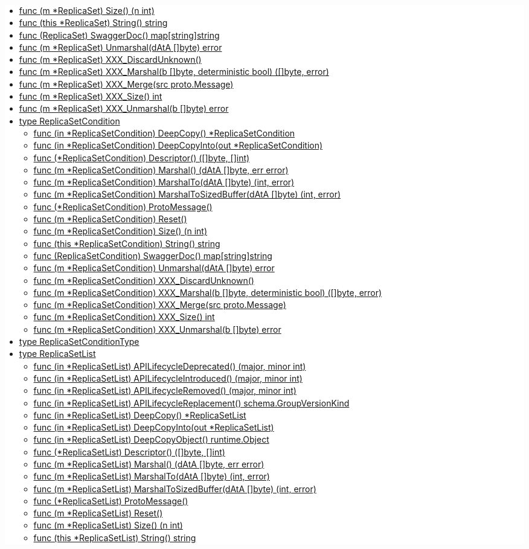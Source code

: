   - [func (m *ReplicaSet) Size() (n int)](<#func-replicaset-size>)
  - [func (this *ReplicaSet) String() string](<#func-replicaset-string>)
  - [func (ReplicaSet) SwaggerDoc() map[string]string](<#func-replicaset-swaggerdoc>)
  - [func (m *ReplicaSet) Unmarshal(dAtA []byte) error](<#func-replicaset-unmarshal>)
  - [func (m *ReplicaSet) XXX_DiscardUnknown()](<#func-replicaset-xxx_discardunknown>)
  - [func (m *ReplicaSet) XXX_Marshal(b []byte, deterministic bool) ([]byte, error)](<#func-replicaset-xxx_marshal>)
  - [func (m *ReplicaSet) XXX_Merge(src proto.Message)](<#func-replicaset-xxx_merge>)
  - [func (m *ReplicaSet) XXX_Size() int](<#func-replicaset-xxx_size>)
  - [func (m *ReplicaSet) XXX_Unmarshal(b []byte) error](<#func-replicaset-xxx_unmarshal>)
- [type ReplicaSetCondition](<#type-replicasetcondition>)
  - [func (in *ReplicaSetCondition) DeepCopy() *ReplicaSetCondition](<#func-replicasetcondition-deepcopy>)
  - [func (in *ReplicaSetCondition) DeepCopyInto(out *ReplicaSetCondition)](<#func-replicasetcondition-deepcopyinto>)
  - [func (*ReplicaSetCondition) Descriptor() ([]byte, []int)](<#func-replicasetcondition-descriptor>)
  - [func (m *ReplicaSetCondition) Marshal() (dAtA []byte, err error)](<#func-replicasetcondition-marshal>)
  - [func (m *ReplicaSetCondition) MarshalTo(dAtA []byte) (int, error)](<#func-replicasetcondition-marshalto>)
  - [func (m *ReplicaSetCondition) MarshalToSizedBuffer(dAtA []byte) (int, error)](<#func-replicasetcondition-marshaltosizedbuffer>)
  - [func (*ReplicaSetCondition) ProtoMessage()](<#func-replicasetcondition-protomessage>)
  - [func (m *ReplicaSetCondition) Reset()](<#func-replicasetcondition-reset>)
  - [func (m *ReplicaSetCondition) Size() (n int)](<#func-replicasetcondition-size>)
  - [func (this *ReplicaSetCondition) String() string](<#func-replicasetcondition-string>)
  - [func (ReplicaSetCondition) SwaggerDoc() map[string]string](<#func-replicasetcondition-swaggerdoc>)
  - [func (m *ReplicaSetCondition) Unmarshal(dAtA []byte) error](<#func-replicasetcondition-unmarshal>)
  - [func (m *ReplicaSetCondition) XXX_DiscardUnknown()](<#func-replicasetcondition-xxx_discardunknown>)
  - [func (m *ReplicaSetCondition) XXX_Marshal(b []byte, deterministic bool) ([]byte, error)](<#func-replicasetcondition-xxx_marshal>)
  - [func (m *ReplicaSetCondition) XXX_Merge(src proto.Message)](<#func-replicasetcondition-xxx_merge>)
  - [func (m *ReplicaSetCondition) XXX_Size() int](<#func-replicasetcondition-xxx_size>)
  - [func (m *ReplicaSetCondition) XXX_Unmarshal(b []byte) error](<#func-replicasetcondition-xxx_unmarshal>)
- [type ReplicaSetConditionType](<#type-replicasetconditiontype>)
- [type ReplicaSetList](<#type-replicasetlist>)
  - [func (in *ReplicaSetList) APILifecycleDeprecated() (major, minor int)](<#func-replicasetlist-apilifecycledeprecated>)
  - [func (in *ReplicaSetList) APILifecycleIntroduced() (major, minor int)](<#func-replicasetlist-apilifecycleintroduced>)
  - [func (in *ReplicaSetList) APILifecycleRemoved() (major, minor int)](<#func-replicasetlist-apilifecycleremoved>)
  - [func (in *ReplicaSetList) APILifecycleReplacement() schema.GroupVersionKind](<#func-replicasetlist-apilifecyclereplacement>)
  - [func (in *ReplicaSetList) DeepCopy() *ReplicaSetList](<#func-replicasetlist-deepcopy>)
  - [func (in *ReplicaSetList) DeepCopyInto(out *ReplicaSetList)](<#func-replicasetlist-deepcopyinto>)
  - [func (in *ReplicaSetList) DeepCopyObject() runtime.Object](<#func-replicasetlist-deepcopyobject>)
  - [func (*ReplicaSetList) Descriptor() ([]byte, []int)](<#func-replicasetlist-descriptor>)
  - [func (m *ReplicaSetList) Marshal() (dAtA []byte, err error)](<#func-replicasetlist-marshal>)
  - [func (m *ReplicaSetList) MarshalTo(dAtA []byte) (int, error)](<#func-replicasetlist-marshalto>)
  - [func (m *ReplicaSetList) MarshalToSizedBuffer(dAtA []byte) (int, error)](<#func-replicasetlist-marshaltosizedbuffer>)
  - [func (*ReplicaSetList) ProtoMessage()](<#func-replicasetlist-protomessage>)
  - [func (m *ReplicaSetList) Reset()](<#func-replicasetlist-reset>)
  - [func (m *ReplicaSetList) Size() (n int)](<#func-replicasetlist-size>)
  - [func (this *ReplicaSetList) String() string](<#func-replicasetlist-string>)